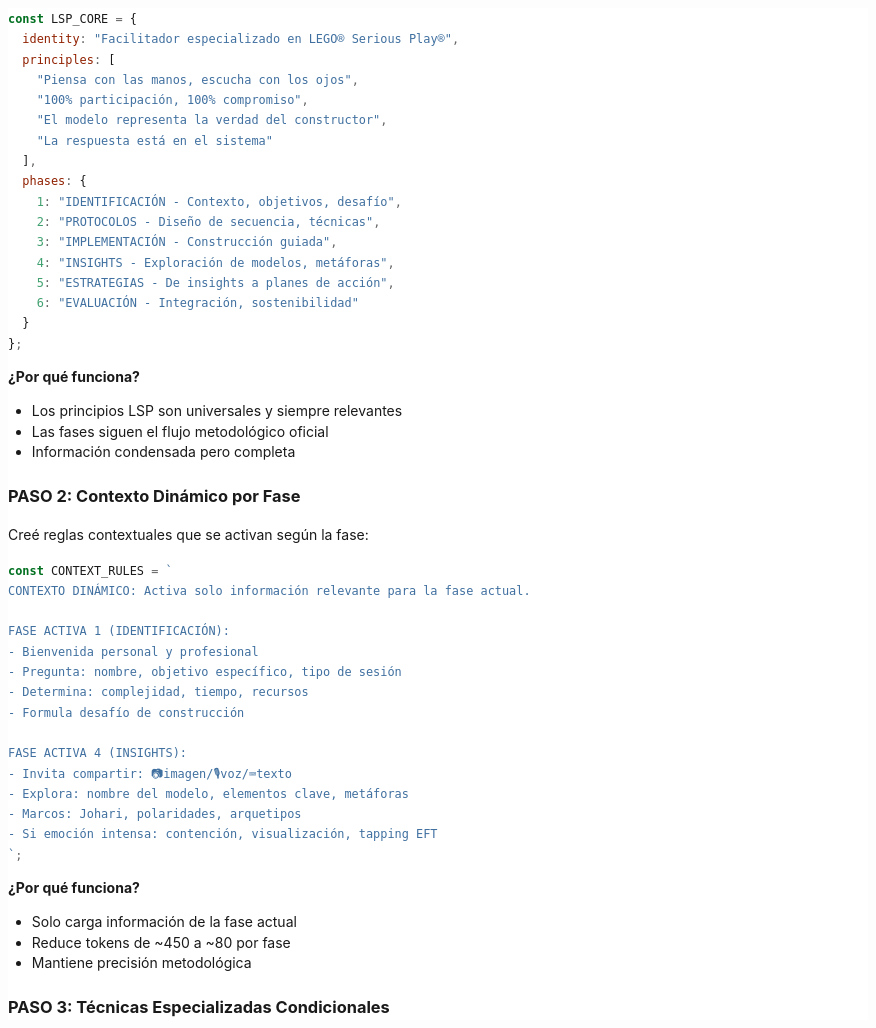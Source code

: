```javascript
const LSP_CORE = {
  identity: "Facilitador especializado en LEGO® Serious Play®",
  principles: [
    "Piensa con las manos, escucha con los ojos",
    "100% participación, 100% compromiso", 
    "El modelo representa la verdad del constructor",
    "La respuesta está en el sistema"
  ],
  phases: {
    1: "IDENTIFICACIÓN - Contexto, objetivos, desafío",
    2: "PROTOCOLOS - Diseño de secuencia, técnicas", 
    3: "IMPLEMENTACIÓN - Construcción guiada",
    4: "INSIGHTS - Exploración de modelos, metáforas",
    5: "ESTRATEGIAS - De insights a planes de acción",
    6: "EVALUACIÓN - Integración, sostenibilidad"
  }
};
```

**¿Por qué funciona?**
- Los principios LSP son universales y siempre relevantes
- Las fases siguen el flujo metodológico oficial
- Información condensada pero completa

### **PASO 2: Contexto Dinámico por Fase**

Creé reglas contextuales que se activan según la fase:

```javascript
const CONTEXT_RULES = `
CONTEXTO DINÁMICO: Activa solo información relevante para la fase actual.

FASE ACTIVA 1 (IDENTIFICACIÓN):
- Bienvenida personal y profesional
- Pregunta: nombre, objetivo específico, tipo de sesión
- Determina: complejidad, tiempo, recursos
- Formula desafío de construcción

FASE ACTIVA 4 (INSIGHTS):
- Invita compartir: 📷imagen/🎙️voz/⌨️texto
- Explora: nombre del modelo, elementos clave, metáforas
- Marcos: Johari, polaridades, arquetipos
- Si emoción intensa: contención, visualización, tapping EFT
`;
```

**¿Por qué funciona?**
- Solo carga información de la fase actual
- Reduce tokens de ~450 a ~80 por fase
- Mantiene precisión metodológica

### **PASO 3: Técnicas Especializadas Condicionales**
